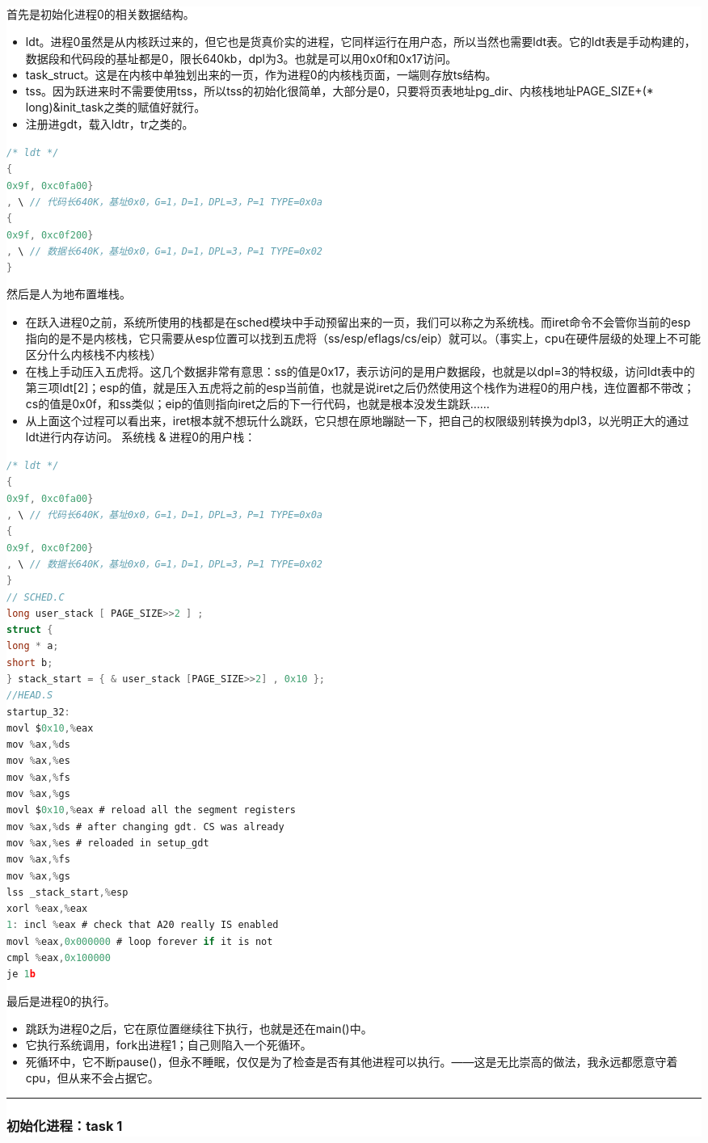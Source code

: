 首先是初始化进程0的相关数据结构。 
* ldt。进程0虽然是从内核跃过来的，但它也是货真价实的进程，它同样运行在用户态，所以当然也需要ldt表。它的ldt表是手动构建的，数据段和代码段的基址都是0，限长640kb，dpl为3。也就是可以用0x0f和0x17访问。 
* task_struct。这是在内核中单独划出来的一页，作为进程0的内核栈页面，一端则存放ts结构。 
* tss。因为跃进来时不需要使用tss，所以tss的初始化很简单，大部分是0，只要将页表地址pg_dir、内核栈地址PAGE_SIZE+(* long)&init_task之类的赋值好就行。 
* 注册进gdt，载入ldtr，tr之类的。 
```c 
/* ldt */ 
{ 
0x9f, 0xc0fa00} 
, \ // 代码长640K，基址0x0，G=1，D=1，DPL=3，P=1 TYPE=0x0a 
{ 
0x9f, 0xc0f200} 
, \ // 数据长640K，基址0x0，G=1，D=1，DPL=3，P=1 TYPE=0x02 
} 
``` 
然后是人为地布置堆栈。 
* 在跃入进程0之前，系统所使用的栈都是在sched模块中手动预留出来的一页，我们可以称之为系统栈。而iret命令不会管你当前的esp指向的是不是内核栈，它只需要从esp位置可以找到五虎将（ss/esp/eflags/cs/eip）就可以。（事实上，cpu在硬件层级的处理上不可能区分什么内核栈不内核栈） 
* 在栈上手动压入五虎将。这几个数据非常有意思：ss的值是0x17，表示访问的是用户数据段，也就是以dpl=3的特权级，访问ldt表中的第三项ldt[2]；esp的值，就是压入五虎将之前的esp当前值，也就是说iret之后仍然使用这个栈作为进程0的用户栈，连位置都不带改；cs的值是0x0f，和ss类似；eip的值则指向iret之后的下一行代码，也就是根本没发生跳跃…… 
* 从上面这个过程可以看出来，iret根本就不想玩什么跳跃，它只想在原地蹦跶一下，把自己的权限级别转换为dpl3，以光明正大的通过ldt进行内存访问。 
系统栈 & 进程0的用户栈： 
```c 
/* ldt */ 
{ 
0x9f, 0xc0fa00} 
, \ // 代码长640K，基址0x0，G=1，D=1，DPL=3，P=1 TYPE=0x0a 
{ 
0x9f, 0xc0f200} 
, \ // 数据长640K，基址0x0，G=1，D=1，DPL=3，P=1 TYPE=0x02 
} 
// SCHED.C 
long user_stack [ PAGE_SIZE>>2 ] ; 
struct { 
long * a; 
short b; 
} stack_start = { & user_stack [PAGE_SIZE>>2] , 0x10 }; 
//HEAD.S 
startup_32: 
movl $0x10,%eax 
mov %ax,%ds 
mov %ax,%es 
mov %ax,%fs 
mov %ax,%gs 
movl $0x10,%eax # reload all the segment registers 
mov %ax,%ds # after changing gdt. CS was already 
mov %ax,%es # reloaded in setup_gdt 
mov %ax,%fs 
mov %ax,%gs 
lss _stack_start,%esp 
xorl %eax,%eax 
1: incl %eax # check that A20 really IS enabled 
movl %eax,0x000000 # loop forever if it is not 
cmpl %eax,0x100000 
je 1b 
``` 
最后是进程0的执行。 
* 跳跃为进程0之后，它在原位置继续往下执行，也就是还在main()中。 
* 它执行系统调用，fork出进程1；自己则陷入一个死循环。 
* 死循环中，它不断pause()，但永不睡眠，仅仅是为了检查是否有其他进程可以执行。——这是无比崇高的做法，我永远都愿意守着cpu，但从来不会占据它。 
*** 
### 初始化进程：task 1 